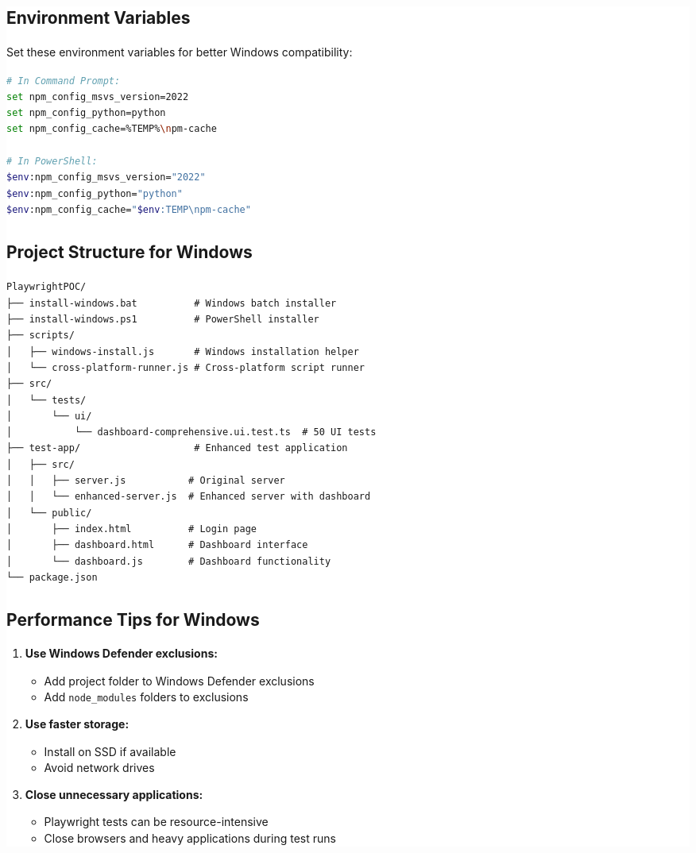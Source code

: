 ## Environment Variables

Set these environment variables for better Windows compatibility:

```bash
# In Command Prompt:
set npm_config_msvs_version=2022
set npm_config_python=python
set npm_config_cache=%TEMP%\npm-cache

# In PowerShell:
$env:npm_config_msvs_version="2022"
$env:npm_config_python="python"
$env:npm_config_cache="$env:TEMP\npm-cache"
```

## Project Structure for Windows

```
PlaywrightPOC/
├── install-windows.bat          # Windows batch installer
├── install-windows.ps1          # PowerShell installer
├── scripts/
│   ├── windows-install.js       # Windows installation helper
│   └── cross-platform-runner.js # Cross-platform script runner
├── src/
│   └── tests/
│       └── ui/
│           └── dashboard-comprehensive.ui.test.ts  # 50 UI tests
├── test-app/                    # Enhanced test application
│   ├── src/
│   │   ├── server.js           # Original server
│   │   └── enhanced-server.js  # Enhanced server with dashboard
│   └── public/
│       ├── index.html          # Login page
│       ├── dashboard.html      # Dashboard interface
│       └── dashboard.js        # Dashboard functionality
└── package.json
```

## Performance Tips for Windows

1. **Use Windows Defender exclusions:**
   - Add project folder to Windows Defender exclusions
   - Add `node_modules` folders to exclusions

2. **Use faster storage:**
   - Install on SSD if available
   - Avoid network drives

3. **Close unnecessary applications:**
   - Playwright tests can be resource-intensive
   - Close browsers and heavy applications during test runs
